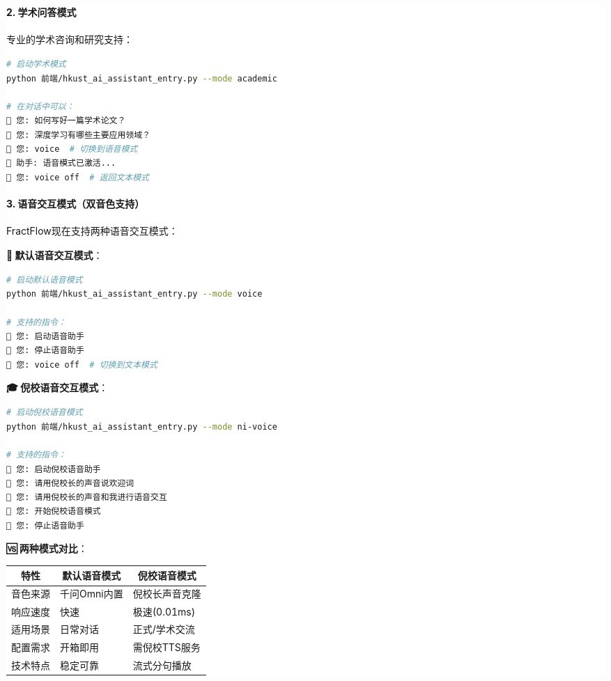 #### 2. 学术问答模式

专业的学术咨询和研究支持：

```bash
# 启动学术模式
python 前端/hkust_ai_assistant_entry.py --mode academic

# 在对话中可以：
👤 您: 如何写好一篇学术论文？
👤 您: 深度学习有哪些主要应用领域？
👤 您: voice  # 切换到语音模式
🤖 助手: 语音模式已激活...
👤 您: voice off  # 返回文本模式
```

#### 3. 语音交互模式（双音色支持）

FractFlow现在支持两种语音交互模式：

**🎤 默认语音交互模式**：
```bash
# 启动默认语音模式
python 前端/hkust_ai_assistant_entry.py --mode voice

# 支持的指令：
👤 您: 启动语音助手
👤 您: 停止语音助手
👤 您: voice off  # 切换到文本模式
```

**🎓 倪校语音交互模式**：
```bash
# 启动倪校语音模式
python 前端/hkust_ai_assistant_entry.py --mode ni-voice

# 支持的指令：
👤 您: 启动倪校语音助手
👤 您: 请用倪校长的声音说欢迎词
👤 您: 请用倪校长的声音和我进行语音交互
👤 您: 开始倪校语音模式
👤 您: 停止语音助手
```

**🆚 两种模式对比**：

| 特性 | 默认语音模式 | 倪校语音模式 |
|------|-------------|-------------|
| 音色来源 | 千问Omni内置 | 倪校长声音克隆 |
| 响应速度 | 快速 | 极速(0.01ms) |
| 适用场景 | 日常对话 | 正式/学术交流 |
| 配置需求 | 开箱即用 | 需倪校TTS服务 |
| 技术特点 | 稳定可靠 | 流式分句播放 |
